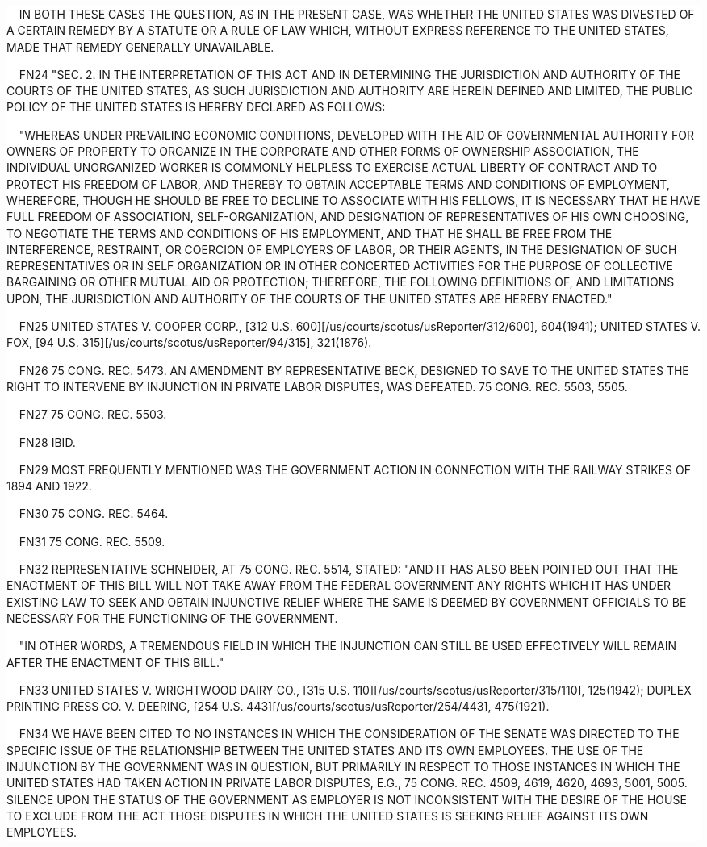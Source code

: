     IN BOTH THESE CASES THE QUESTION, AS IN THE PRESENT CASE, WAS WHETHER THE UNITED STATES WAS DIVESTED OF A CERTAIN REMEDY BY A STATUTE OR A RULE OF LAW WHICH, WITHOUT EXPRESS REFERENCE TO THE UNITED STATES, MADE THAT REMEDY GENERALLY UNAVAILABLE.

    FN24  "SEC.  2.  IN THE INTERPRETATION OF THIS ACT AND IN DETERMINING THE JURISDICTION AND AUTHORITY OF THE COURTS OF THE UNITED STATES, AS SUCH JURISDICTION AND AUTHORITY ARE HEREIN DEFINED AND LIMITED, THE PUBLIC POLICY OF THE UNITED STATES IS HEREBY DECLARED AS FOLLOWS:

    "WHEREAS UNDER PREVAILING ECONOMIC CONDITIONS, DEVELOPED WITH THE AID OF GOVERNMENTAL AUTHORITY FOR OWNERS OF PROPERTY TO ORGANIZE IN THE CORPORATE AND OTHER FORMS OF OWNERSHIP ASSOCIATION, THE INDIVIDUAL UNORGANIZED WORKER IS COMMONLY HELPLESS TO EXERCISE ACTUAL LIBERTY OF CONTRACT AND TO PROTECT HIS FREEDOM OF LABOR, AND THEREBY TO OBTAIN ACCEPTABLE TERMS AND CONDITIONS OF EMPLOYMENT, WHEREFORE, THOUGH HE SHOULD BE FREE TO DECLINE TO ASSOCIATE WITH HIS FELLOWS, IT IS NECESSARY THAT HE HAVE FULL FREEDOM OF ASSOCIATION, SELF-ORGANIZATION, AND DESIGNATION OF REPRESENTATIVES OF HIS OWN CHOOSING, TO NEGOTIATE THE TERMS AND CONDITIONS OF HIS EMPLOYMENT, AND THAT HE SHALL BE FREE FROM THE INTERFERENCE, RESTRAINT, OR COERCION OF EMPLOYERS OF LABOR, OR THEIR AGENTS, IN THE DESIGNATION OF SUCH REPRESENTATIVES OR IN SELF ORGANIZATION OR IN OTHER CONCERTED ACTIVITIES FOR THE PURPOSE OF COLLECTIVE BARGAINING OR OTHER MUTUAL AID OR PROTECTION; THEREFORE, THE FOLLOWING DEFINITIONS OF, AND LIMITATIONS UPON, THE JURISDICTION AND AUTHORITY OF THE COURTS OF THE UNITED STATES ARE HEREBY ENACTED."

    FN25  UNITED STATES V. COOPER CORP., [312 U.S. 600][/us/courts/scotus/usReporter/312/600], 604(1941); UNITED STATES V. FOX, [94 U.S. 315][/us/courts/scotus/usReporter/94/315], 321(1876).

    FN26  75 CONG. REC. 5473.  AN AMENDMENT BY REPRESENTATIVE BECK, DESIGNED TO SAVE TO THE UNITED STATES THE RIGHT TO INTERVENE BY INJUNCTION IN PRIVATE LABOR DISPUTES, WAS DEFEATED.  75 CONG. REC. 5503, 5505.

    FN27  75 CONG. REC. 5503.

    FN28  IBID.

    FN29  MOST FREQUENTLY MENTIONED WAS THE GOVERNMENT ACTION IN CONNECTION WITH THE RAILWAY STRIKES OF 1894 AND 1922.

    FN30  75 CONG. REC. 5464.

    FN31  75 CONG. REC. 5509.

    FN32  REPRESENTATIVE SCHNEIDER, AT 75 CONG. REC. 5514, STATED:  "AND IT HAS ALSO BEEN POINTED OUT THAT THE ENACTMENT OF THIS BILL WILL NOT TAKE AWAY FROM THE FEDERAL GOVERNMENT ANY RIGHTS WHICH IT HAS UNDER EXISTING LAW TO SEEK AND OBTAIN INJUNCTIVE RELIEF WHERE THE SAME IS DEEMED BY GOVERNMENT OFFICIALS TO BE NECESSARY FOR THE FUNCTIONING OF THE GOVERNMENT.

    "IN OTHER WORDS, A TREMENDOUS FIELD IN WHICH THE INJUNCTION CAN STILL BE USED EFFECTIVELY WILL REMAIN AFTER THE ENACTMENT OF THIS BILL."

    FN33  UNITED STATES V. WRIGHTWOOD DAIRY CO., [315 U.S. 110][/us/courts/scotus/usReporter/315/110], 125(1942); DUPLEX PRINTING PRESS CO. V. DEERING, [254 U.S. 443][/us/courts/scotus/usReporter/254/443], 475(1921).

    FN34  WE HAVE BEEN CITED TO NO INSTANCES IN WHICH THE CONSIDERATION OF THE SENATE WAS DIRECTED TO THE SPECIFIC ISSUE OF THE RELATIONSHIP BETWEEN THE UNITED STATES AND ITS OWN EMPLOYEES.  THE USE OF THE INJUNCTION BY THE GOVERNMENT WAS IN QUESTION, BUT PRIMARILY IN RESPECT TO THOSE INSTANCES IN WHICH THE UNITED STATES HAD TAKEN ACTION IN PRIVATE LABOR DISPUTES, E.G., 75 CONG. REC. 4509, 4619, 4620, 4693, 5001, 5005.  SILENCE UPON THE STATUS OF THE GOVERNMENT AS EMPLOYER IS NOT INCONSISTENT WITH THE DESIRE OF THE HOUSE TO EXCLUDE FROM THE ACT THOSE DISPUTES IN WHICH THE UNITED STATES IS SEEKING RELIEF AGAINST ITS OWN EMPLOYEES.
